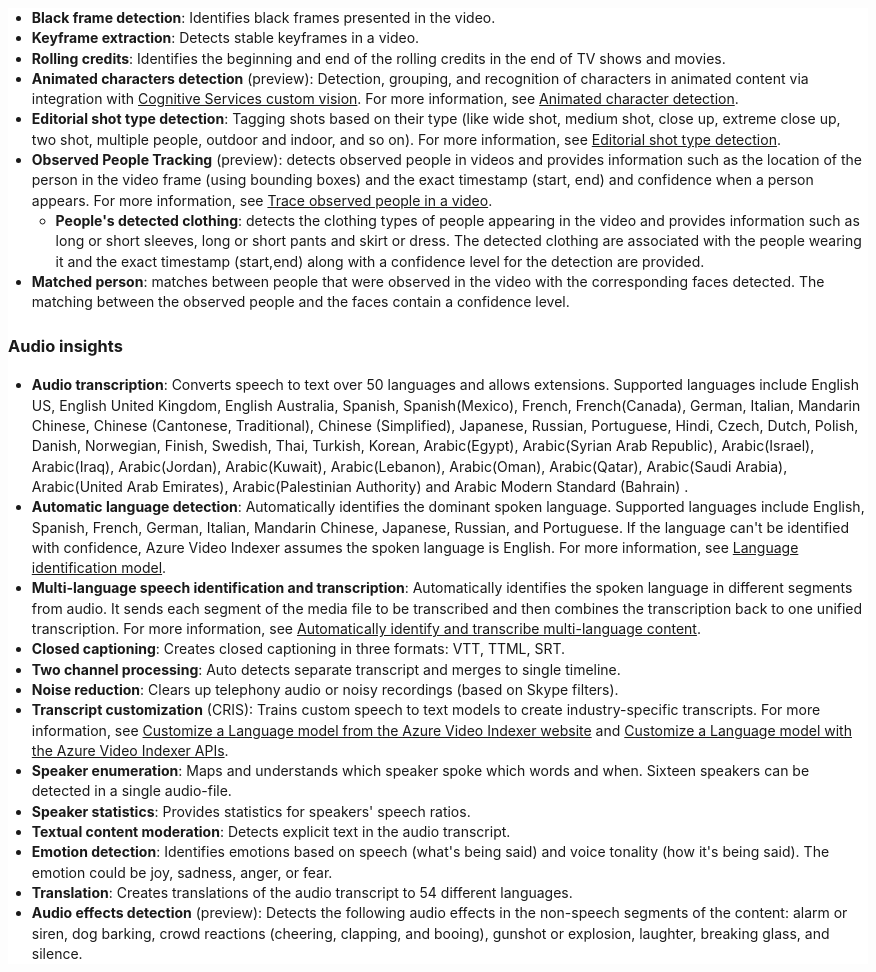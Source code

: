 * **Black frame detection**: Identifies black frames presented in the video.
* **Keyframe extraction**: Detects stable keyframes in a video.
* **Rolling credits**: Identifies the beginning and end of the rolling credits in the end of TV shows and movies.
* **Animated characters detection** (preview): Detection, grouping, and recognition of characters in animated content via integration with [Cognitive Services custom vision](https://azure.microsoft.com/services/cognitive-services/custom-vision-service/). For more information, see [Animated character detection](animated-characters-recognition.md).
* **Editorial shot type detection**: Tagging shots based on their type (like wide shot, medium shot, close up, extreme close up, two shot, multiple people, outdoor and indoor, and so on). For more information, see [Editorial shot type detection](scenes-shots-keyframes.md#editorial-shot-type-detection).
* **Observed People Tracking** (preview): detects observed people in videos and provides information such as the location of the person in the video frame (using bounding boxes) and the exact timestamp (start, end) and confidence when a person appears. For more information, see [Trace observed people in a video](observed-people-tracing.md).
    * **People's detected clothing**: detects the clothing types of people appearing in the video and provides information such as long or short sleeves, long or short pants and skirt or dress. The detected clothing are associated with the people wearing it and the exact timestamp (start,end) along with a confidence level for the detection are provided.
* **Matched person**: matches between people that were observed in the video with the corresponding faces detected. The matching between the observed people and the faces contain a confidence level.

### Audio insights

* **Audio transcription**: Converts speech to text over 50 languages and allows extensions. Supported languages include English US, English United Kingdom, English Australia, Spanish, Spanish(Mexico), French, French(Canada), German, Italian, Mandarin Chinese, Chinese (Cantonese, Traditional), Chinese (Simplified), Japanese, Russian, Portuguese, Hindi, Czech, Dutch, Polish, Danish, Norwegian, Finish, Swedish, Thai, Turkish, Korean, Arabic(Egypt), Arabic(Syrian Arab Republic), Arabic(Israel), Arabic(Iraq), Arabic(Jordan), Arabic(Kuwait), Arabic(Lebanon), Arabic(Oman), Arabic(Qatar), Arabic(Saudi Arabia), Arabic(United Arab Emirates), Arabic(Palestinian Authority) and Arabic Modern Standard (Bahrain) .
* **Automatic language detection**: Automatically identifies the dominant spoken language. Supported languages include English, Spanish, French, German, Italian, Mandarin Chinese, Japanese, Russian, and Portuguese. If the language can't be identified with confidence, Azure Video Indexer assumes the spoken language is English. For more information, see [Language identification model](language-identification-model.md).
* **Multi-language speech identification and transcription**: Automatically identifies the spoken language in different segments from audio. It sends each segment of the media file to be transcribed and then combines the transcription back to one unified transcription. For more information, see [Automatically identify and transcribe multi-language content](multi-language-identification-transcription.md).
* **Closed captioning**: Creates closed captioning in three formats: VTT, TTML, SRT.
* **Two channel processing**: Auto detects separate transcript and merges to single timeline.
* **Noise reduction**: Clears up telephony audio or noisy recordings (based on Skype filters).
* **Transcript customization** (CRIS): Trains custom speech to text models to create industry-specific transcripts. For more information, see [Customize a Language model from the Azure Video Indexer website](customize-language-model-with-website.md) and [Customize a Language model with the Azure Video Indexer APIs](customize-language-model-with-api.md).
* **Speaker enumeration**: Maps and understands which speaker spoke which words and when. Sixteen speakers can be detected in a single audio-file.
* **Speaker statistics**: Provides statistics for speakers' speech ratios.
* **Textual content moderation**: Detects explicit text in the audio transcript.
* **Emotion detection**: Identifies emotions based on speech (what's being said) and voice tonality (how it's being said). The emotion could be joy, sadness, anger, or fear.
* **Translation**: Creates translations of the audio transcript to 54 different languages.
* **Audio effects detection** (preview): Detects the following audio effects in the non-speech segments of the content: alarm or siren, dog barking, crowd reactions (cheering, clapping, and booing), gunshot or explosion, laughter, breaking glass, and silence.
